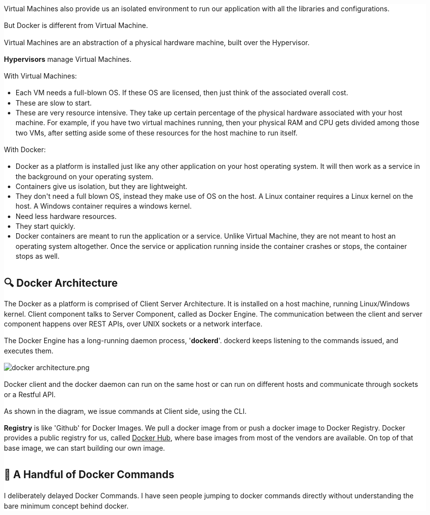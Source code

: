 Virtual Machines also provide us an isolated environment to run our application with all the libraries and configurations.

But Docker is different from Virtual Machine.

Virtual Machines are an abstraction of a physical hardware machine, built over the Hypervisor. 

**Hypervisors** manage Virtual Machines.

With Virtual Machines:
- Each VM needs a full-blown OS. If these OS are licensed, then just think of the associated overall cost.
- These are slow to start.
- These are very resource intensive. They take up certain percentage of the physical hardware associated with your host machine. For example, if you have two virtual machines running, then your physical RAM and CPU gets divided among those two VMs, after setting aside some of these resources for the host machine to run itself.

With Docker:
- Docker as a platform is installed just like any other application on your host operating system. It will then work as a service in the background on your operating system.
- Containers give us isolation, but they are lightweight.
- They don't need a full blown OS, instead they make use of OS on the host. A Linux container requires a Linux kernel on the host. A Windows container requires a windows kernel.
- Need less hardware resources.
- They start quickly.
- Docker containers are meant to run the application or a service. Unlike Virtual Machine, they are not meant to host an operating system altogether.
Once the service or application running inside the container crashes or stops, the container stops as well.

## 🔍 Docker Architecture
The Docker as a platform is comprised of Client Server Architecture. It is installed on a host machine, running Linux/Windows kernel.
Client component talks to Server Component, called as Docker Engine. 
The communication between the client and server component happens over REST APIs, over UNIX sockets or a network interface.

The Docker Engine has a long-running daemon process, '**dockerd**'. dockerd keeps listening to the commands issued, and executes them.

![docker architecture.png](https://cdn.hashnode.com/res/hashnode/image/upload/v1649090773348/7oEOfNuw1.png)

Docker client and the docker daemon can run on the same host or can run on different hosts and communicate through sockets or a Restful API.

As shown in the diagram, we issue commands at Client side, using the CLI.

**Registry** is like 'Github' for Docker Images. We pull a docker image from or push a docker image to Docker Registry. Docker provides a public registry for us, called [Docker Hub](https://hub.docker.com/), where base images from most of the vendors are available. On top of that base image, we can start building our own image.

## 📍 A Handful of Docker Commands
I deliberately delayed Docker Commands. I have seen people jumping to docker commands directly without understanding the bare minimum concept behind docker.
